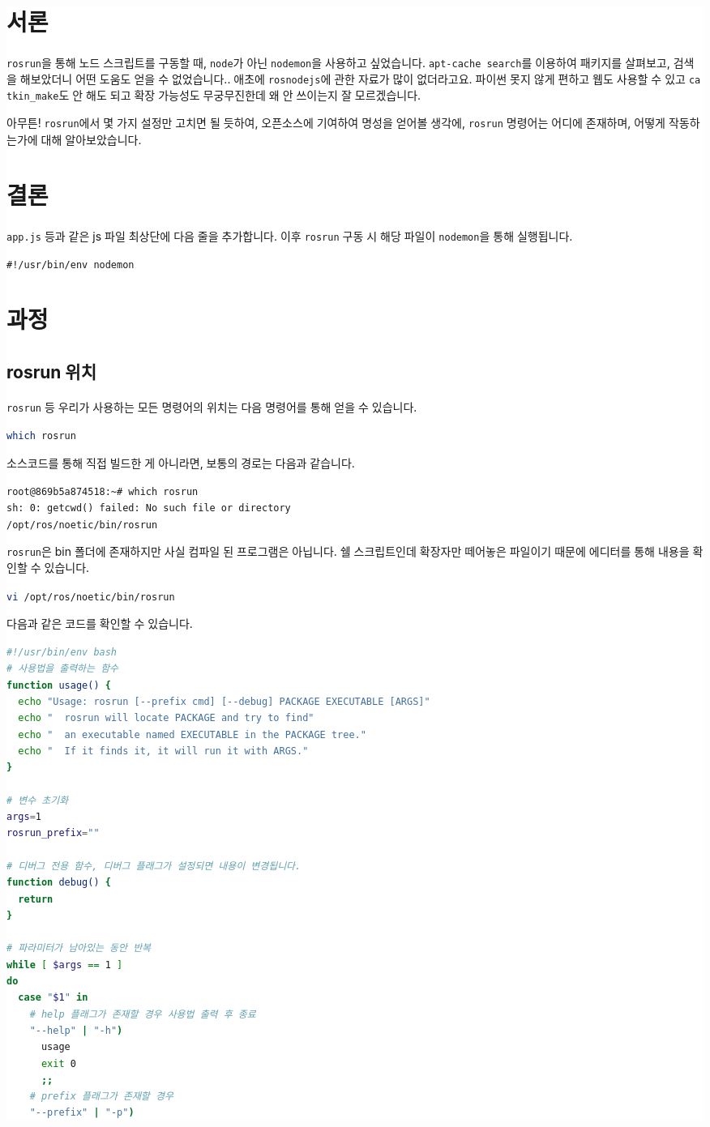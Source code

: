 # 서론
`rosrun`을 통해 노드 스크립트를 구동할 때, `node`가 아닌 `nodemon`을 사용하고 싶었습니다. `apt-cache search`를 이용하여 패키지를 살펴보고, 검색을 해보았더니 어떤 도움도 얻을 수 없었습니다.. 애초에 `rosnodejs`에 관한 자료가 많이 없더라고요. 파이썬 못지 않게 편하고 웹도 사용할 수 있고 `catkin_make`도 안 해도 되고 확장 가능성도 무궁무진한데 왜 안 쓰이는지 잘 모르겠습니다.

아무튼! `rosrun`에서 몇 가지 설정만 고치면 될 듯하여, 오픈소스에 기여하여 명성을 얻어볼 생각에, `rosrun` 명령어는 어디에 존재하며, 어떻게 작동하는가에 대해 알아보았습니다.

# 결론
`app.js` 등과 같은 js 파일 최상단에 다음 줄을 추가합니다. 이후 `rosrun` 구동 시 해당 파일이 `nodemon`을 통해 실행됩니다.
```
#!/usr/bin/env nodemon
```

# 과정
## rosrun 위치
`rosrun` 등 우리가 사용하는 모든 명령어의 위치는 다음 명령어를 통해 얻을 수 있습니다.
```sh
which rosrun
```
소스코드를 통해 직접 빌드한 게 아니라면, 보통의 경로는 다음과 같습니다.
```
root@869b5a874518:~# which rosrun
sh: 0: getcwd() failed: No such file or directory
/opt/ros/noetic/bin/rosrun
```
`rosrun`은 bin 폴더에 존재하지만 사실 컴파일 된 프로그램은 아닙니다. 쉘 스크립트인데 확장자만 떼어놓은 파일이기 때문에 에디터를 통해 내용을 확인할 수 있습니다.
```sh
vi /opt/ros/noetic/bin/rosrun
```
다음과 같은 코드를 확인할 수 있습니다.
```sh
#!/usr/bin/env bash
# 사용법을 출력하는 함수
function usage() {
  echo "Usage: rosrun [--prefix cmd] [--debug] PACKAGE EXECUTABLE [ARGS]"
  echo "  rosrun will locate PACKAGE and try to find"
  echo "  an executable named EXECUTABLE in the PACKAGE tree."
  echo "  If it finds it, it will run it with ARGS."
}

# 변수 초기화
args=1
rosrun_prefix=""

# 디버그 전용 함수, 디버그 플래그가 설정되면 내용이 변경됩니다.
function debug() {
  return
}

# 파라미터가 남아있는 동안 반복
while [ $args == 1 ]
do
  case "$1" in
    # help 플래그가 존재할 경우 사용법 출력 후 종료
    "--help" | "-h")
      usage
      exit 0
      ;;
    # prefix 플래그가 존재할 경우
    "--prefix" | "-p")
```